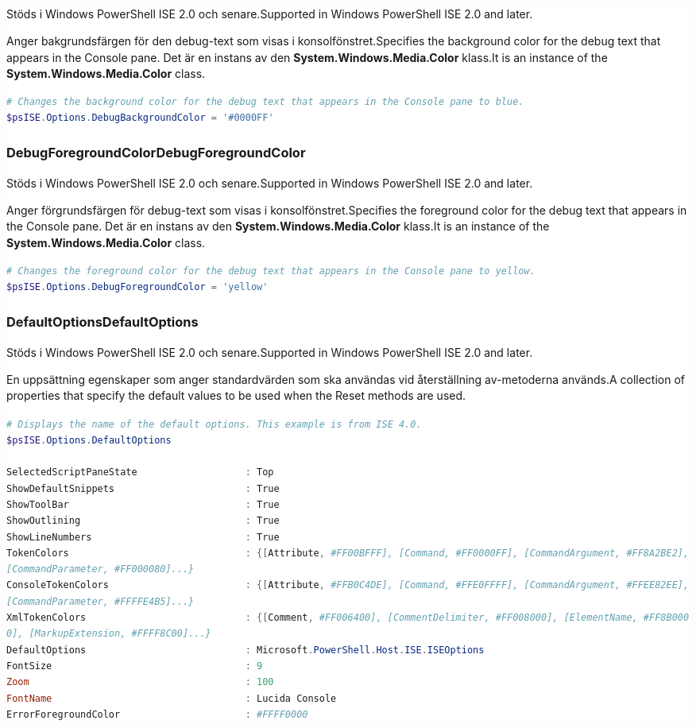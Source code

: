 <span data-ttu-id="5e6d6-154">Stöds i Windows PowerShell ISE 2.0 och senare.</span><span class="sxs-lookup"><span data-stu-id="5e6d6-154">Supported in Windows PowerShell ISE 2.0 and later.</span></span>

<span data-ttu-id="5e6d6-155">Anger bakgrundsfärgen för den debug-text som visas i konsolfönstret.</span><span class="sxs-lookup"><span data-stu-id="5e6d6-155">Specifies the background color for the debug text that appears in the Console pane.</span></span> <span data-ttu-id="5e6d6-156">Det är en instans av den **System.Windows.Media.Color** klass.</span><span class="sxs-lookup"><span data-stu-id="5e6d6-156">It is an instance of the **System.Windows.Media.Color** class.</span></span>

```powershell
# Changes the background color for the debug text that appears in the Console pane to blue.
$psISE.Options.DebugBackgroundColor = '#0000FF'
```

### <a name="debugforegroundcolor"></a><span data-ttu-id="5e6d6-157">DebugForegroundColor</span><span class="sxs-lookup"><span data-stu-id="5e6d6-157">DebugForegroundColor</span></span>

<span data-ttu-id="5e6d6-158">Stöds i Windows PowerShell ISE 2.0 och senare.</span><span class="sxs-lookup"><span data-stu-id="5e6d6-158">Supported in Windows PowerShell ISE 2.0 and later.</span></span>

<span data-ttu-id="5e6d6-159">Anger förgrundsfärgen för debug-text som visas i konsolfönstret.</span><span class="sxs-lookup"><span data-stu-id="5e6d6-159">Specifies the foreground color for the debug text that appears in the Console pane.</span></span> <span data-ttu-id="5e6d6-160">Det är en instans av den **System.Windows.Media.Color** klass.</span><span class="sxs-lookup"><span data-stu-id="5e6d6-160">It is an instance of the **System.Windows.Media.Color** class.</span></span>

```powershell
# Changes the foreground color for the debug text that appears in the Console pane to yellow.
$psISE.Options.DebugForegroundColor = 'yellow'
```

### <a name="defaultoptions"></a><span data-ttu-id="5e6d6-161">DefaultOptions</span><span class="sxs-lookup"><span data-stu-id="5e6d6-161">DefaultOptions</span></span>

<span data-ttu-id="5e6d6-162">Stöds i Windows PowerShell ISE 2.0 och senare.</span><span class="sxs-lookup"><span data-stu-id="5e6d6-162">Supported in Windows PowerShell ISE 2.0 and later.</span></span>

<span data-ttu-id="5e6d6-163">En uppsättning egenskaper som anger standardvärden som ska användas vid återställning av-metoderna används.</span><span class="sxs-lookup"><span data-stu-id="5e6d6-163">A collection of properties that specify the default values to be used when the Reset methods are used.</span></span>

```powershell
# Displays the name of the default options. This example is from ISE 4.0.
$psISE.Options.DefaultOptions

SelectedScriptPaneState                   : Top
ShowDefaultSnippets                       : True
ShowToolBar                               : True
ShowOutlining                             : True
ShowLineNumbers                           : True
TokenColors                               : {[Attribute, #FF00BFFF], [Command, #FF0000FF], [CommandArgument, #FF8A2BE2], [CommandParameter, #FF000080]...}
ConsoleTokenColors                        : {[Attribute, #FFB0C4DE], [Command, #FFE0FFFF], [CommandArgument, #FFEE82EE], [CommandParameter, #FFFFE4B5]...}
XmlTokenColors                            : {[Comment, #FF006400], [CommentDelimiter, #FF008000], [ElementName, #FF8B0000], [MarkupExtension, #FFFF8C00]...}
DefaultOptions                            : Microsoft.PowerShell.Host.ISE.ISEOptions
FontSize                                  : 9
Zoom                                      : 100
FontName                                  : Lucida Console
ErrorForegroundColor                      : #FFFF0000
```